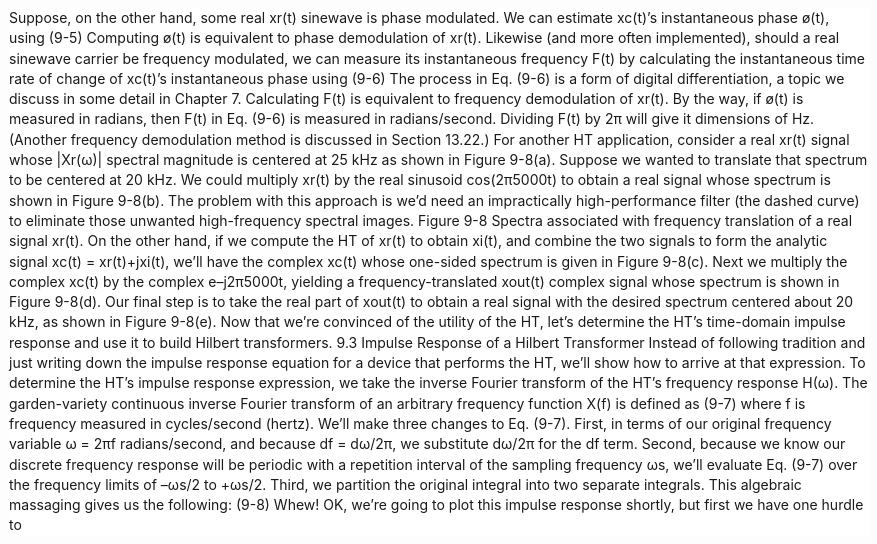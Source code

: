 Suppose,  on  the  other  hand,  some  real  xr(t)  sinewave  is  phase  modulated.  We  can  estimate  xc(t)’s
instantaneous phase ø(t), using
(9-5)
Computing ø(t) is equivalent to phase demodulation of xr(t). Likewise (and more often implemented),
should a real sinewave carrier be frequency modulated, we can measure its instantaneous frequency
F(t) by calculating the instantaneous time rate of change of xc(t)’s instantaneous phase using
(9-6)
The  process  in  Eq. (9-6)  is  a  form  of  digital  differentiation,  a  topic  we  discuss  in  some  detail  in
Chapter 7.
Calculating F(t) is equivalent to frequency demodulation of xr(t). By the way, if ø(t) is measured in
radians,  then  F(t)  in  Eq.  (9-6)  is  measured  in  radians/second.  Dividing  F(t)  by  2π  will  give  it
dimensions of Hz. (Another frequency demodulation method is discussed in Section 13.22.)
For another HT application, consider a real xr(t) signal whose |Xr(ω)| spectral magnitude is centered
at 25 kHz as shown in Figure 9-8(a). Suppose we wanted to translate that spectrum to be centered at
20  kHz.  We  could  multiply  xr(t)  by  the  real  sinusoid  cos(2π5000t)  to  obtain  a  real  signal  whose
spectrum is shown in Figure 9-8(b). The problem with this approach is we’d need an impractically
high-performance  filter  (the  dashed  curve)  to  eliminate  those  unwanted  high-frequency  spectral
images.
Figure 9-8 Spectra associated with frequency translation of a real signal xr(t).
On the other hand, if we compute the HT of xr(t) to obtain xi(t), and combine the two signals to form
the  analytic  signal  xc(t)  =  xr(t)+jxi(t),  we’ll  have  the  complex  xc(t)  whose  one-sided  spectrum  is
given  in  Figure  9-8(c).  Next  we  multiply  the  complex  xc(t)  by  the  complex  e–j2π5000t,  yielding  a
frequency-translated xout(t) complex signal whose spectrum is shown in Figure 9-8(d). Our final step
is to take the real part of xout(t) to obtain a real signal with the desired spectrum centered about 20
kHz, as shown in Figure 9-8(e).
Now  that  we’re  convinced  of  the  utility  of  the  HT,  let’s  determine  the  HT’s  time-domain  impulse
response and use it to build Hilbert transformers.
9.3 Impulse Response of a Hilbert Transformer
Instead of following tradition and just writing down the impulse response equation for a device that
performs  the  HT,  we’ll  show  how  to  arrive  at  that  expression.  To  determine  the  HT’s  impulse
response expression, we take the inverse Fourier transform of the HT’s frequency response H(ω). The
garden-variety continuous inverse Fourier transform of an arbitrary frequency function X(f) is defined
as
(9-7)
where f is frequency measured in cycles/second (hertz). We’ll make three changes to Eq. (9-7). First,
in  terms  of  our  original  frequency  variable  ω  =  2πf  radians/second,  and  because  df  =  dω/2π,  we
substitute dω/2π for the df term. Second, because we know our discrete frequency response will be
periodic  with  a  repetition  interval  of  the  sampling  frequency  ωs,  we’ll  evaluate  Eq. (9-7)  over  the
frequency  limits  of  –ωs/2  to  +ωs/2.  Third,  we  partition  the  original  integral  into  two  separate
integrals. This algebraic massaging gives us the following:
(9-8)
Whew!  OK,  we’re  going  to  plot  this  impulse  response  shortly,  but  first  we  have  one  hurdle  to